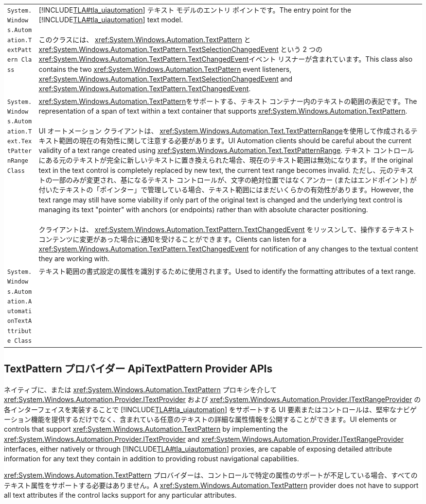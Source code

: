 |||
|-|-|
|`System.Windows.Automation.TextPattern Class`|<span data-ttu-id="c68ae-138">[!INCLUDE[TLA#tla_uiautomation](../../../includes/tlasharptla-uiautomation-md.md)] テキスト モデルのエントリ ポイントです。</span><span class="sxs-lookup"><span data-stu-id="c68ae-138">The entry point for the [!INCLUDE[TLA#tla_uiautomation](../../../includes/tlasharptla-uiautomation-md.md)] text model.</span></span><br /><br /> <span data-ttu-id="c68ae-139">このクラスには、 <xref:System.Windows.Automation.TextPattern> と <xref:System.Windows.Automation.TextPattern.TextSelectionChangedEvent> という 2 つの <xref:System.Windows.Automation.TextPattern.TextChangedEvent>イベント リスナーが含まれています。</span><span class="sxs-lookup"><span data-stu-id="c68ae-139">This class also contains the two <xref:System.Windows.Automation.TextPattern> event listeners, <xref:System.Windows.Automation.TextPattern.TextSelectionChangedEvent> and <xref:System.Windows.Automation.TextPattern.TextChangedEvent>.</span></span>|
|`System.Windows.Automation.Text.TextPatternRange Class`|<span data-ttu-id="c68ae-140"><xref:System.Windows.Automation.TextPattern>をサポートする、テキスト コンテナー内のテキストの範囲の表記です。</span><span class="sxs-lookup"><span data-stu-id="c68ae-140">The representation of a span of text within a text container that supports <xref:System.Windows.Automation.TextPattern>.</span></span><br /><br /> <span data-ttu-id="c68ae-141">UI オートメーション クライアントは、 <xref:System.Windows.Automation.Text.TextPatternRange>を使用して作成されるテキスト範囲の現在の有効性に関して注意する必要があります。</span><span class="sxs-lookup"><span data-stu-id="c68ae-141">UI Automation clients should be careful about the current validity of a text range created using <xref:System.Windows.Automation.Text.TextPatternRange>.</span></span> <span data-ttu-id="c68ae-142">テキスト コントロールにある元のテキストが完全に新しいテキストに置き換えられた場合、現在のテキスト範囲は無効になります。</span><span class="sxs-lookup"><span data-stu-id="c68ae-142">If the original text in the text control is completely replaced by new text, the current text range becomes invalid.</span></span> <span data-ttu-id="c68ae-143">ただし、元のテキストの一部のみが変更され、基になるテキスト コントロールが、文字の絶対位置ではなくアンカー (またはエンドポイント) が付いたテキストの「ポインター」で管理している場合、テキスト範囲にはまだいくらかの有効性があります。</span><span class="sxs-lookup"><span data-stu-id="c68ae-143">However, the text range may still have some viability if only part of the original text is changed and the underlying text control is managing its text "pointer" with anchors (or endpoints) rather than with absolute character positioning.</span></span><br /><br /> <span data-ttu-id="c68ae-144">クライアントは、 <xref:System.Windows.Automation.TextPattern.TextChangedEvent> をリッスンして、操作するテキスト コンテンツに変更があった場合に通知を受けることができます。</span><span class="sxs-lookup"><span data-stu-id="c68ae-144">Clients can listen for a <xref:System.Windows.Automation.TextPattern.TextChangedEvent> for notification of any changes to the textual content they are working with.</span></span>|
|`System.Windows.Automation.AutomationTextAttribute Class`|<span data-ttu-id="c68ae-145">テキスト範囲の書式設定の属性を識別するために使用されます。</span><span class="sxs-lookup"><span data-stu-id="c68ae-145">Used to identify the formatting attributes of a text range.</span></span>|

<a name="TextPattern_Provider_API_s"></a>

## <a name="textpattern-provider-apis"></a><span data-ttu-id="c68ae-146">TextPattern プロバイダー Api</span><span class="sxs-lookup"><span data-stu-id="c68ae-146">TextPattern Provider APIs</span></span>

<span data-ttu-id="c68ae-147">ネイティブに、または <xref:System.Windows.Automation.TextPattern> プロキシを介して <xref:System.Windows.Automation.Provider.ITextProvider> および <xref:System.Windows.Automation.Provider.ITextRangeProvider> の各インターフェイスを実装することで [!INCLUDE[TLA#tla_uiautomation](../../../includes/tlasharptla-uiautomation-md.md)] をサポートする UI 要素またはコントロールは、堅牢なナビゲーション機能を提供するだけでなく、含まれている任意のテキストの詳細な属性情報を公開することができます。</span><span class="sxs-lookup"><span data-stu-id="c68ae-147">UI elements or controls that support <xref:System.Windows.Automation.TextPattern> by implementing the <xref:System.Windows.Automation.Provider.ITextProvider> and <xref:System.Windows.Automation.Provider.ITextRangeProvider> interfaces, either natively or through [!INCLUDE[TLA#tla_uiautomation](../../../includes/tlasharptla-uiautomation-md.md)] proxies, are capable of exposing detailed attribute information for any text they contain in addition to providing robust navigational capabilities.</span></span>

<span data-ttu-id="c68ae-148"><xref:System.Windows.Automation.TextPattern> プロバイダーは、コントロールで特定の属性のサポートが不足している場合、すべてのテキスト属性をサポートする必要はありません。</span><span class="sxs-lookup"><span data-stu-id="c68ae-148">A <xref:System.Windows.Automation.TextPattern> provider does not have to support all text attributes if the control lacks support for any particular attributes.</span></span>
